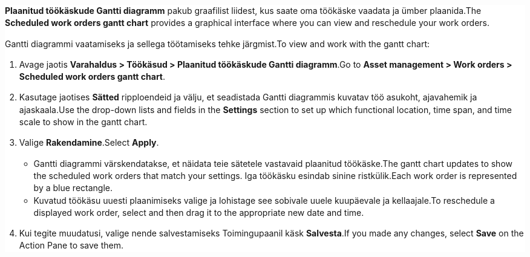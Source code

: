 <span data-ttu-id="49441-229">**Plaanitud töökäskude Gantti diagramm** pakub graafilist liidest, kus saate oma töökäske vaadata ja ümber plaanida.</span><span class="sxs-lookup"><span data-stu-id="49441-229">The **Scheduled work orders gantt chart** provides a graphical interface where you can view and reschedule your work orders.</span></span>

<span data-ttu-id="49441-230">Gantti diagrammi vaatamiseks ja sellega töötamiseks tehke järgmist.</span><span class="sxs-lookup"><span data-stu-id="49441-230">To view and work with the gantt chart:</span></span>

1. <span data-ttu-id="49441-231">Avage jaotis **Varahaldus > Töökäsud > Plaanitud töökäskude Gantti diagramm**.</span><span class="sxs-lookup"><span data-stu-id="49441-231">Go to **Asset management > Work orders > Scheduled work orders gantt chart**.</span></span>

1. <span data-ttu-id="49441-232">Kasutage jaotises **Sätted** ripploendeid ja välju, et seadistada Gantti diagrammis kuvatav töö asukoht, ajavahemik ja ajaskaala.</span><span class="sxs-lookup"><span data-stu-id="49441-232">Use the drop-down lists and fields in the **Settings** section to set up which functional location, time span, and time scale to show in the gantt chart.</span></span>

1. <span data-ttu-id="49441-233">Valige **Rakendamine**.</span><span class="sxs-lookup"><span data-stu-id="49441-233">Select **Apply**.</span></span>

    - <span data-ttu-id="49441-234">Gantti diagrammi värskendatakse, et näidata teie sätetele vastavaid plaanitud töökäske.</span><span class="sxs-lookup"><span data-stu-id="49441-234">The gantt chart updates to show the scheduled work orders that match your settings.</span></span> <span data-ttu-id="49441-235">Iga töökäsku esindab sinine ristkülik.</span><span class="sxs-lookup"><span data-stu-id="49441-235">Each work order is represented by a blue rectangle.</span></span>
    - <span data-ttu-id="49441-236">Kuvatud töökäsu uuesti plaanimiseks valige ja lohistage see sobivale uuele kuupäevale ja kellaajale.</span><span class="sxs-lookup"><span data-stu-id="49441-236">To reschedule a displayed work order, select and then drag it to the appropriate new date and time.</span></span>

1. <span data-ttu-id="49441-237">Kui tegite muudatusi, valige nende salvestamiseks Toimingupaanil käsk **Salvesta**.</span><span class="sxs-lookup"><span data-stu-id="49441-237">If you made any changes, select **Save** on the Action Pane to save them.</span></span>

